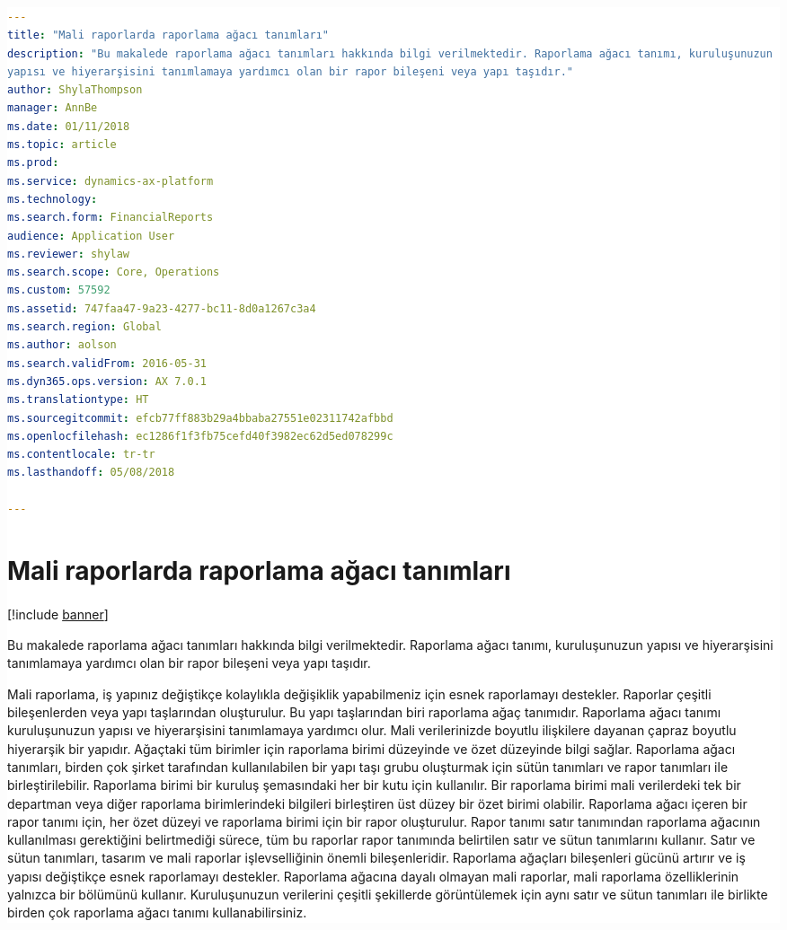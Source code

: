```yaml
---
title: "Mali raporlarda raporlama ağacı tanımları"
description: "Bu makalede raporlama ağacı tanımları hakkında bilgi verilmektedir. Raporlama ağacı tanımı, kuruluşunuzun yapısı ve hiyerarşisini tanımlamaya yardımcı olan bir rapor bileşeni veya yapı taşıdır."
author: ShylaThompson
manager: AnnBe
ms.date: 01/11/2018
ms.topic: article
ms.prod: 
ms.service: dynamics-ax-platform
ms.technology: 
ms.search.form: FinancialReports
audience: Application User
ms.reviewer: shylaw
ms.search.scope: Core, Operations
ms.custom: 57592
ms.assetid: 747faa47-9a23-4277-bc11-8d0a1267c3a4
ms.search.region: Global
ms.author: aolson
ms.search.validFrom: 2016-05-31
ms.dyn365.ops.version: AX 7.0.1
ms.translationtype: HT
ms.sourcegitcommit: efcb77ff883b29a4bbaba27551e02311742afbbd
ms.openlocfilehash: ec1286f1f3fb75cefd40f3982ec62d5ed078299c
ms.contentlocale: tr-tr
ms.lasthandoff: 05/08/2018

---
```


# <a name="reporting-tree-definitions-in-financial-reports"></a>Mali raporlarda raporlama ağacı tanımları

[!include [banner](../includes/banner.md)]

Bu makalede raporlama ağacı tanımları hakkında bilgi verilmektedir. Raporlama ağacı tanımı, kuruluşunuzun yapısı ve hiyerarşisini tanımlamaya yardımcı olan bir rapor bileşeni veya yapı taşıdır.

Mali raporlama, iş yapınız değiştikçe kolaylıkla değişiklik yapabilmeniz için esnek raporlamayı destekler. Raporlar çeşitli bileşenlerden veya yapı taşlarından oluşturulur. Bu yapı taşlarından biri raporlama ağaç tanımıdır. Raporlama ağacı tanımı kuruluşunuzun yapısı ve hiyerarşisini tanımlamaya yardımcı olur. Mali verilerinizde boyutlu ilişkilere dayanan çapraz boyutlu hiyerarşik bir yapıdır. Ağaçtaki tüm birimler için raporlama birimi düzeyinde ve özet düzeyinde bilgi sağlar. Raporlama ağacı tanımları, birden çok şirket tarafından kullanılabilen bir yapı taşı grubu oluşturmak için sütün tanımları ve rapor tanımları ile birleştirilebilir. Raporlama birimi bir kuruluş şemasındaki her bir kutu için kullanılır. Bir raporlama birimi mali verilerdeki tek bir departman veya diğer raporlama birimlerindeki bilgileri birleştiren üst düzey bir özet birimi olabilir. Raporlama ağacı içeren bir rapor tanımı için, her özet düzeyi ve raporlama birimi için bir rapor oluşturulur. Rapor tanımı satır tanımından raporlama ağacının kullanılması gerektiğini belirtmediği sürece, tüm bu raporlar rapor tanımında belirtilen satır ve sütun tanımlarını kullanır. Satır ve sütun tanımları, tasarım ve mali raporlar işlevselliğinin önemli bileşenleridir. Raporlama ağaçları bileşenleri gücünü artırır ve iş yapısı değiştikçe esnek raporlamayı destekler. Raporlama ağacına dayalı olmayan mali raporlar, mali raporlama özelliklerinin yalnızca bir bölümünü kullanır. Kuruluşunuzun verilerini çeşitli şekillerde görüntülemek için aynı satır ve sütun tanımları ile birlikte birden çok raporlama ağacı tanımı kullanabilirsiniz.
